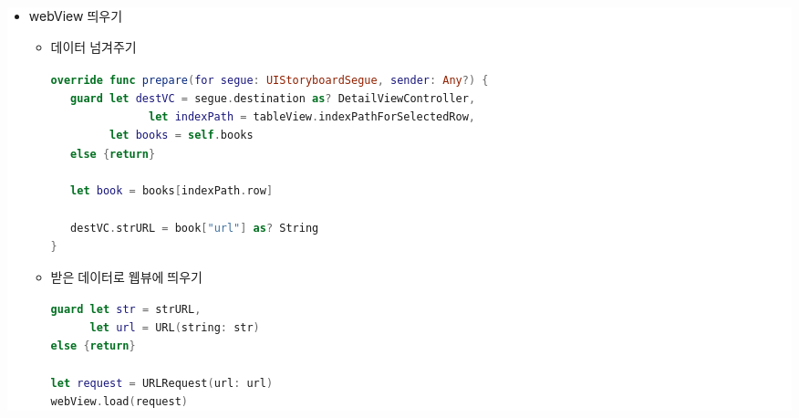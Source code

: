 - webView 띄우기
    - 데이터 넘겨주기
        
        ```swift
        override func prepare(for segue: UIStoryboardSegue, sender: Any?) {
           guard let destVC = segue.destination as? DetailViewController,
        			   let indexPath = tableView.indexPathForSelectedRow,
                 let books = self.books
           else {return}
                
           let book = books[indexPath.row]
                
           destVC.strURL = book["url"] as? String
        }
        ```
        
    - 받은 데이터로 웹뷰에 띄우기
        
        ```swift
        guard let str = strURL,
              let url = URL(string: str)
        else {return}
                
        let request = URLRequest(url: url)
        webView.load(request)
        ```